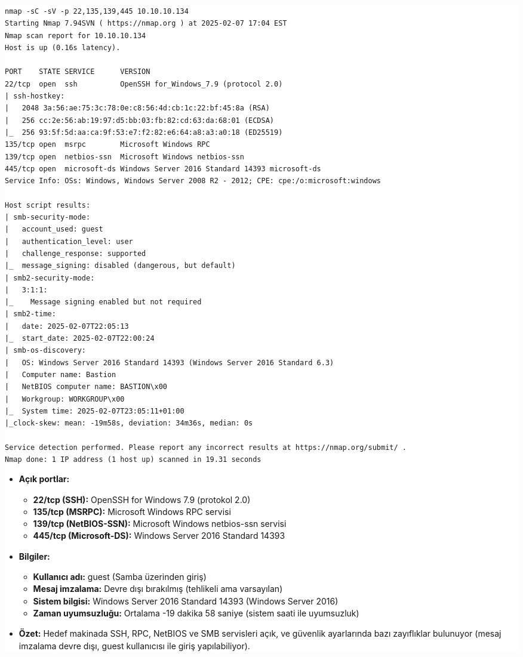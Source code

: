 ```
```

```
nmap -sC -sV -p 22,135,139,445 10.10.10.134   
Starting Nmap 7.94SVN ( https://nmap.org ) at 2025-02-07 17:04 EST
Nmap scan report for 10.10.10.134
Host is up (0.16s latency).

PORT    STATE SERVICE      VERSION
22/tcp  open  ssh          OpenSSH for_Windows_7.9 (protocol 2.0)
| ssh-hostkey: 
|   2048 3a:56:ae:75:3c:78:0e:c8:56:4d:cb:1c:22:bf:45:8a (RSA)
|   256 cc:2e:56:ab:19:97:d5:bb:03:fb:82:cd:63:da:68:01 (ECDSA)
|_  256 93:5f:5d:aa:ca:9f:53:e7:f2:82:e6:64:a8:a3:a0:18 (ED25519)
135/tcp open  msrpc        Microsoft Windows RPC
139/tcp open  netbios-ssn  Microsoft Windows netbios-ssn
445/tcp open  microsoft-ds Windows Server 2016 Standard 14393 microsoft-ds
Service Info: OSs: Windows, Windows Server 2008 R2 - 2012; CPE: cpe:/o:microsoft:windows

Host script results:
| smb-security-mode: 
|   account_used: guest
|   authentication_level: user
|   challenge_response: supported
|_  message_signing: disabled (dangerous, but default)
| smb2-security-mode: 
|   3:1:1: 
|_    Message signing enabled but not required
| smb2-time: 
|   date: 2025-02-07T22:05:13
|_  start_date: 2025-02-07T22:00:24
| smb-os-discovery: 
|   OS: Windows Server 2016 Standard 14393 (Windows Server 2016 Standard 6.3)
|   Computer name: Bastion
|   NetBIOS computer name: BASTION\x00
|   Workgroup: WORKGROUP\x00
|_  System time: 2025-02-07T23:05:11+01:00
|_clock-skew: mean: -19m58s, deviation: 34m36s, median: 0s

Service detection performed. Please report any incorrect results at https://nmap.org/submit/ .
Nmap done: 1 IP address (1 host up) scanned in 19.31 seconds

```

- **Açık portlar:**
    
    - **22/tcp (SSH):** OpenSSH for Windows 7.9 (protokol 2.0)
    - **135/tcp (MSRPC):** Microsoft Windows RPC servisi
    - **139/tcp (NetBIOS-SSN):** Microsoft Windows netbios-ssn servisi
    - **445/tcp (Microsoft-DS):** Windows Server 2016 Standard 14393
- **Bilgiler:**
    
    - **Kullanıcı adı:** guest (Samba üzerinden giriş)
    - **Mesaj imzalama:** Devre dışı bırakılmış (tehlikeli ama varsayılan)
    - **Sistem bilgisi:** Windows Server 2016 Standard 14393 (Windows Server 2016)
    - **Zaman uyumsuzluğu:** Ortalama -19 dakika 58 saniye (sistem saati ile uyumsuzluk)
- **Özet:** Hedef makinada SSH, RPC, NetBIOS ve SMB servisleri açık, ve güvenlik ayarlarında bazı zayıflıklar bulunuyor (mesaj imzalama devre dışı, guest kullanıcısı ile giriş yapılabiliyor).
